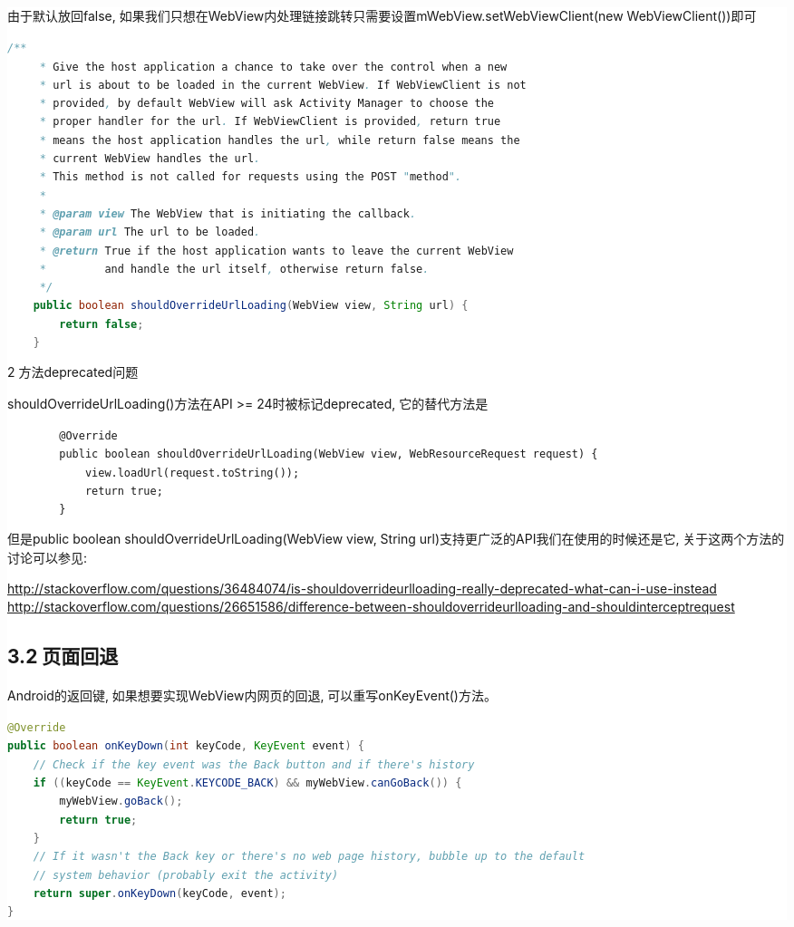 由于默认放回false, 如果我们只想在WebView内处理链接跳转只需要设置mWebView.setWebViewClient(new WebViewClient())即可

```java
/** 
     * Give the host application a chance to take over the control when a new 
     * url is about to be loaded in the current WebView. If WebViewClient is not 
     * provided, by default WebView will ask Activity Manager to choose the 
     * proper handler for the url. If WebViewClient is provided, return true 
     * means the host application handles the url, while return false means the 
     * current WebView handles the url. 
     * This method is not called for requests using the POST "method". 
     * 
     * @param view The WebView that is initiating the callback. 
     * @param url The url to be loaded. 
     * @return True if the host application wants to leave the current WebView 
     *         and handle the url itself, otherwise return false. 
     */  
    public boolean shouldOverrideUrlLoading(WebView view, String url) {  
        return false;  
    }  
```

2 方法deprecated问题

shouldOverrideUrlLoading()方法在API >= 24时被标记deprecated, 它的替代方法是

```
        @Override
        public boolean shouldOverrideUrlLoading(WebView view, WebResourceRequest request) {
            view.loadUrl(request.toString());
            return true;
        }
```

但是public boolean shouldOverrideUrlLoading(WebView view, String url)支持更广泛的API我们在使用的时候还是它, 
关于这两个方法的讨论可以参见:

http://stackoverflow.com/questions/36484074/is-shouldoverrideurlloading-really-deprecated-what-can-i-use-instead  
http://stackoverflow.com/questions/26651586/difference-between-shouldoverrideurlloading-and-shouldinterceptrequest

## 3.2 页面回退

Android的返回键, 如果想要实现WebView内网页的回退, 可以重写onKeyEvent()方法。

```java
@Override
public boolean onKeyDown(int keyCode, KeyEvent event) {
    // Check if the key event was the Back button and if there's history
    if ((keyCode == KeyEvent.KEYCODE_BACK) && myWebView.canGoBack()) {
        myWebView.goBack();
        return true;
    }
    // If it wasn't the Back key or there's no web page history, bubble up to the default
    // system behavior (probably exit the activity)
    return super.onKeyDown(keyCode, event);
}
```
